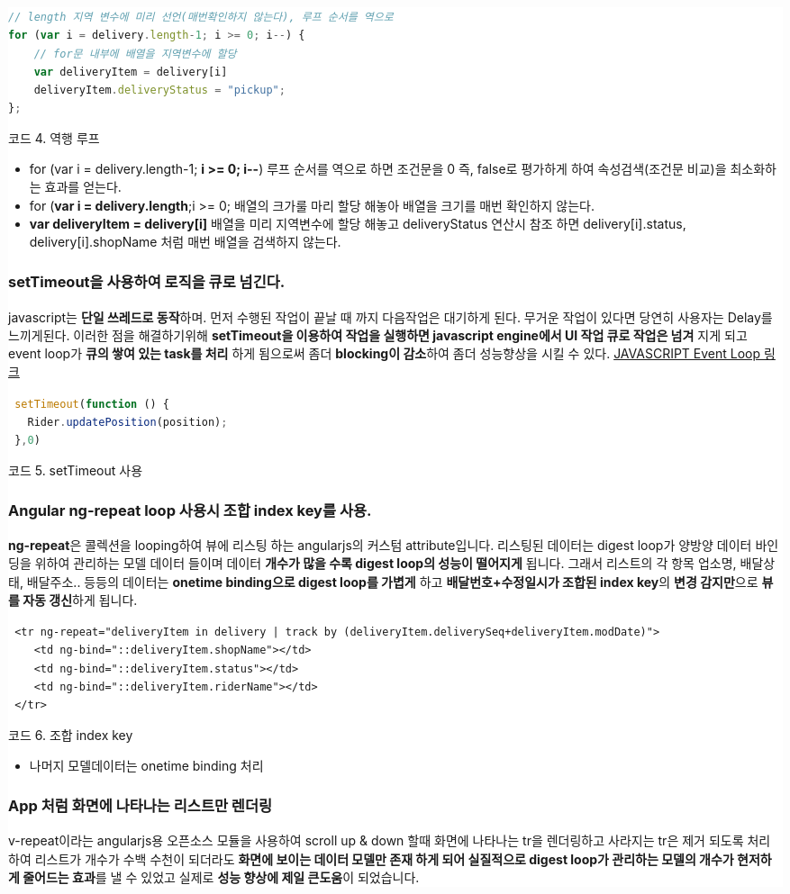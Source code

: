 ```javascript
// length 지역 변수에 미리 선언(매번확인하지 않는다), 루프 순서를 역으로 
for (var i = delivery.length-1; i >= 0; i--) {
  	// for문 내부에 배열을 지역변수에 할당
    var deliveryItem = delivery[i]
    deliveryItem.deliveryStatus = "pickup";
};
```
코드 4. 역행 루프

* for (var i = delivery.length-1; **i >= 0; i--**) 루프 순서를 역으로 하면  조건문을 0 즉, false로 평가하게 하여 속성검색(조건문 비교)을 최소화하는 효과를 얻는다.
* for (**var i = delivery.length**;i >= 0; 배열의 크가룰 마리 할당 해놓아 배열을 크기를 매번 확인하지 않는다.
* **var **deliveryItem** = delivery[i]** 배열을 미리 지역변수에 할당 해놓고 deliveryStatus 연산시 참조 하면  delivery[i].status, delivery[i].shopName 처럼 매번 배열을 검색하지 않는다. 

### setTimeout을 사용하여 로직을 큐로 넘긴다.

javascript는 **단일 쓰레드로 동작**하며. 먼저 수행된 작업이 끝날 때 까지 다음작업은 대기하게 된다. 무거운 작업이 있다면 당연히 사용자는 Delay를 느끼게된다. 이러한 점을 해결하기위해 **setTimeout을 이용하여 작업을 실행하면 javascript engine에서 UI 작업 큐로 작업은 넘겨** 지게 되고 event loop가 **큐의 쌓여 있는 task를 처리** 하게 됨으로써 좀더 **blocking이 감소**하여 좀더 성능향상을 시킬 수 있다. [JAVASCRIPT Event Loop 링크](https://github.com/nhnent/fe.javascript/wiki/June-13-June-17,-2016)

```javascript
 setTimeout(function () {
   Rider.updatePosition(position);
 },0)  
```

코드 5. setTimeout 사용

### Angular ng-repeat loop 사용시  조합 index key를 사용.

**ng-repeat**은 콜렉션을 looping하여 뷰에 리스팅 하는 angularjs의 커스텀 attribute입니다. 리스팅된 데이터는 digest loop가 양방양 데이터 바인딩을 위하여 관리하는 모델 데이터 들이며 데이터 **개수가 많을 수록 digest loop의 성능이 떨어지게** 됩니다. 그래서 리스트의 각 항목 업소명, 배달상태, 배달주소.. 등등의 데이터는 **onetime binding으로 digest loop를 가볍게** 하고 **배달번호+수정일시가 조합된 index key**의  **변경 감지만**으로 **뷰를 자동 갱신**하게 됩니다.

```
 <tr ng-repeat="deliveryItem in delivery | track by (deliveryItem.deliverySeq+deliveryItem.modDate)">
    <td ng-bind="::deliveryItem.shopName"></td>
    <td ng-bind="::deliveryItem.status"></td>
    <td ng-bind="::deliveryItem.riderName"></td>
 </tr>  
```
코드 6. 조합 index key

* <td ng-bind="::deliveryItem.shopName"></td> 나머지 모델데이터는 onetime binding 처리


### App 처럼 화면에 나타나는 리스트만 렌더링

v-repeat이라는 angularjs용 오픈소스 모듈을 사용하여 scroll up & down 할때 화면에 나타나는 tr을 렌더링하고 사라지는 tr은 제거 되도록 처리 하여 리스트가 개수가 수백 수천이 되더라도  **화면에 보이는 데이터 모델만 존재 하게 되어 실질적으로 digest loop가 관리하는 모델의 개수가 현저하게 줄어드는 효과**를 낼 수 있었고 실제로 **성능 향상에 제일 큰도움**이 되었습니다.
